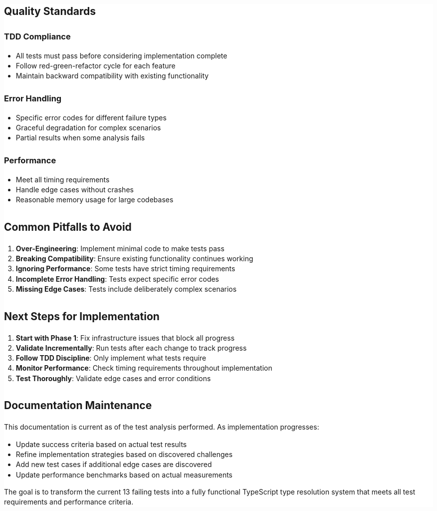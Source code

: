 ## Quality Standards

### TDD Compliance
- All tests must pass before considering implementation complete
- Follow red-green-refactor cycle for each feature
- Maintain backward compatibility with existing functionality

### Error Handling
- Specific error codes for different failure types
- Graceful degradation for complex scenarios
- Partial results when some analysis fails

### Performance
- Meet all timing requirements
- Handle edge cases without crashes
- Reasonable memory usage for large codebases

## Common Pitfalls to Avoid

1. **Over-Engineering**: Implement minimal code to make tests pass
2. **Breaking Compatibility**: Ensure existing functionality continues working
3. **Ignoring Performance**: Some tests have strict timing requirements
4. **Incomplete Error Handling**: Tests expect specific error codes
5. **Missing Edge Cases**: Tests include deliberately complex scenarios

## Next Steps for Implementation

1. **Start with Phase 1**: Fix infrastructure issues that block all progress
2. **Validate Incrementally**: Run tests after each change to track progress
3. **Follow TDD Discipline**: Only implement what tests require
4. **Monitor Performance**: Check timing requirements throughout implementation
5. **Test Thoroughly**: Validate edge cases and error conditions

## Documentation Maintenance

This documentation is current as of the test analysis performed. As implementation progresses:
- Update success criteria based on actual test results
- Refine implementation strategies based on discovered challenges  
- Add new test cases if additional edge cases are discovered
- Update performance benchmarks based on actual measurements

The goal is to transform the current 13 failing tests into a fully functional TypeScript type resolution system that meets all test requirements and performance criteria.